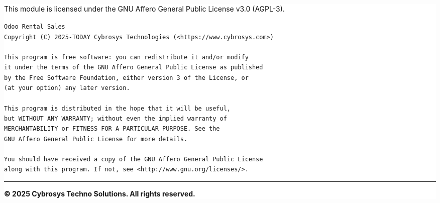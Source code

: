 This module is licensed under the GNU Affero General Public License v3.0 (AGPL-3).

```
Odoo Rental Sales
Copyright (C) 2025-TODAY Cybrosys Technologies (<https://www.cybrosys.com>)

This program is free software: you can redistribute it and/or modify
it under the terms of the GNU Affero General Public License as published
by the Free Software Foundation, either version 3 of the License, or
(at your option) any later version.

This program is distributed in the hope that it will be useful,
but WITHOUT ANY WARRANTY; without even the implied warranty of
MERCHANTABILITY or FITNESS FOR A PARTICULAR PURPOSE. See the
GNU Affero General Public License for more details.

You should have received a copy of the GNU Affero General Public License
along with this program. If not, see <http://www.gnu.org/licenses/>.
```

---

**© 2025 Cybrosys Techno Solutions. All rights reserved.**
